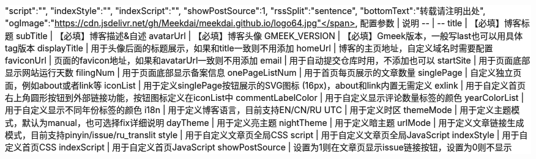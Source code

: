<span class="pl-s" style="box-sizing: border-box; -webkit-text-stroke: 0.2px !important; color: var(--color-prettylights-syntax-string);">"script"</span>:<span class="pl-s" style="box-sizing: border-box; -webkit-text-stroke: 0.2px !important; color: var(--color-prettylights-syntax-string);">""</span><span class="pl-kos" style="box-sizing: border-box; -webkit-text-stroke: 0.2px !important;">,</span>
<span class="pl-s" style="box-sizing: border-box; -webkit-text-stroke: 0.2px !important; color: var(--color-prettylights-syntax-string);">"indexStyle"</span>:<span class="pl-s" style="box-sizing: border-box; -webkit-text-stroke: 0.2px !important; color: var(--color-prettylights-syntax-string);">""</span><span class="pl-kos" style="box-sizing: border-box; -webkit-text-stroke: 0.2px !important;">,</span>
<span class="pl-s" style="box-sizing: border-box; -webkit-text-stroke: 0.2px !important; color: var(--color-prettylights-syntax-string);">"indexScript"</span>:<span class="pl-s" style="box-sizing: border-box; -webkit-text-stroke: 0.2px !important; color: var(--color-prettylights-syntax-string);">""</span><span class="pl-kos" style="box-sizing: border-box; -webkit-text-stroke: 0.2px !important;">,</span>
<span class="pl-s" style="box-sizing: border-box; -webkit-text-stroke: 0.2px !important; color: var(--color-prettylights-syntax-string);">"showPostSource"</span>:<span class="pl-c1" style="box-sizing: border-box; -webkit-text-stroke: 0.2px !important; color: var(--color-prettylights-syntax-constant);">1</span><span class="pl-kos" style="box-sizing: border-box; -webkit-text-stroke: 0.2px !important;">,</span>
<span class="pl-s" style="box-sizing: border-box; -webkit-text-stroke: 0.2px !important; color: var(--color-prettylights-syntax-string);">"rssSplit"</span>:<span class="pl-s" style="box-sizing: border-box; -webkit-text-stroke: 0.2px !important; color: var(--color-prettylights-syntax-string);">"sentence"</span><span class="pl-kos" style="box-sizing: border-box; -webkit-text-stroke: 0.2px !important;">,</span>
<span class="pl-s" style="box-sizing: border-box; -webkit-text-stroke: 0.2px !important; color: var(--color-prettylights-syntax-string);">"bottomText"</span>:<span class="pl-s" style="box-sizing: border-box; -webkit-text-stroke: 0.2px !important; color: var(--color-prettylights-syntax-string);">"转载请注明出处"</span><span class="pl-kos" style="box-sizing: border-box; -webkit-text-stroke: 0.2px !important;">,</span>
<span class="pl-s" style="box-sizing: border-box; -webkit-text-stroke: 0.2px !important; color: var(--color-prettylights-syntax-string);">"ogImage"</span>:<span class="pl-s" style="box-sizing: border-box; -webkit-text-stroke: 0.2px !important; color: var(--color-prettylights-syntax-string);">"https://cdn.jsdelivr.net/gh/Meekdai/meekdai.github.io/logo64.jpg"</span><span class="pl-kos" style="box-sizing: border-box; -webkit-text-stroke: 0.2px !important;">,</span></pre></div>
配置参数 | 说明
-- | --
title | 【必填】博客标题
subTitle | 【必填】博客描述&自述
avatarUrl | 【必填】博客头像
GMEEK_VERSION | 【必填】Gmeek版本，一般写last也可以用具体tag版本
displayTitle | 用于头像后面的标题展示，如果和title一致则不用添加
homeUrl | 博客的主页地址，自定义域名时需要配置
faviconUrl | 页面的favicon地址，如果和avatarUrl一致则不用添加
email | 用于自动提交仓库时用，不添加也可以
startSite | 用于页面底部显示网站运行天数
filingNum | 用于页面底部显示备案信息
onePageListNum | 用于首页每页展示的文章数量
singlePage | 自定义独立页面，例如about或者link等
iconList | 用于定义singlePage按钮展示的SVG图标 (16px)，about和link内置无需定义
exlink | 用于自定义首页右上角圆形按钮到外部链接功能，按钮图标定义在iconList中
commentLabelColor | 用于自定义显示评论数量标签的颜色
yearColorList | 用于自定义显示不同年份标签的颜色
i18n | 用于定义博客语言，目前支持EN/CN/RU
UTC | 用于定义时区
themeMode | 用于定义主题模式，默认为manual，也可选择fix详细说明
dayTheme | 用于定义亮主题
nightTheme | 用于定义暗主题
urlMode | 用于定义文章链接生成模式，目前支持pinyin/issue/ru_translit
style | 用于自定义文章页全局CSS
script | 用于自定义文章页全局JavaScript
indexStyle | 用于自定义首页CSS
indexScript | 用于自定义首页JavaScript
showPostSource | 设置为1则在文章页显示issue链接按钮，设置为0则不显示